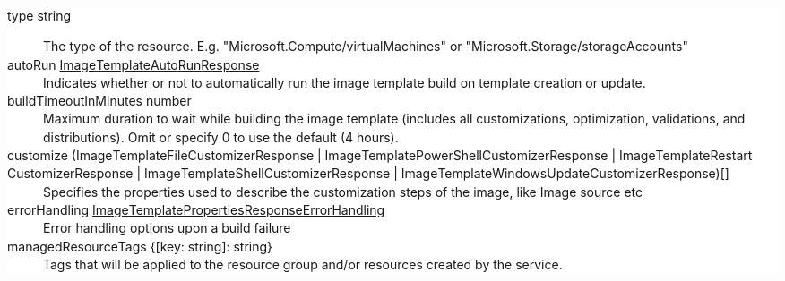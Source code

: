 <a data-swiftype-name="resource-property" data-swiftype-type="text" href="#type_nodejs" style="color: inherit; text-decoration: inherit;">type</a>
</span>
        <span class="property-indicator"></span>
        <span class="property-type">string</span>
    </dt>
    <dd>The type of the resource. E.g. &quot;Microsoft.Compute/virtualMachines&quot; or &quot;Microsoft.Storage/storageAccounts&quot;</dd><dt class="property-"
            title="">
        <span id="autorun_nodejs">
<a data-swiftype-name="resource-property" data-swiftype-type="text" href="#autorun_nodejs" style="color: inherit; text-decoration: inherit;">auto<wbr>Run</a>
</span>
        <span class="property-indicator"></span>
        <span class="property-type"><a href="#imagetemplateautorunresponse">Image<wbr>Template<wbr>Auto<wbr>Run<wbr>Response</a></span>
    </dt>
    <dd>Indicates whether or not to automatically run the image template build on template creation or update.</dd><dt class="property-"
            title="">
        <span id="buildtimeoutinminutes_nodejs">
<a data-swiftype-name="resource-property" data-swiftype-type="text" href="#buildtimeoutinminutes_nodejs" style="color: inherit; text-decoration: inherit;">build<wbr>Timeout<wbr>In<wbr>Minutes</a>
</span>
        <span class="property-indicator"></span>
        <span class="property-type">number</span>
    </dt>
    <dd>Maximum duration to wait while building the image template (includes all customizations, optimization, validations, and distributions). Omit or specify 0 to use the default (4 hours).</dd><dt class="property-"
            title="">
        <span id="customize_nodejs">
<a data-swiftype-name="resource-property" data-swiftype-type="text" href="#customize_nodejs" style="color: inherit; text-decoration: inherit;">customize</a>
</span>
        <span class="property-indicator"></span>
        <span class="property-type">(Image<wbr>Template<wbr>File<wbr>Customizer<wbr>Response | Image<wbr>Template<wbr>Power<wbr>Shell<wbr>Customizer<wbr>Response | Image<wbr>Template<wbr>Restart<wbr>Customizer<wbr>Response | Image<wbr>Template<wbr>Shell<wbr>Customizer<wbr>Response | Image<wbr>Template<wbr>Windows<wbr>Update<wbr>Customizer<wbr>Response)[]</span>
    </dt>
    <dd>Specifies the properties used to describe the customization steps of the image, like Image source etc</dd><dt class="property-"
            title="">
        <span id="errorhandling_nodejs">
<a data-swiftype-name="resource-property" data-swiftype-type="text" href="#errorhandling_nodejs" style="color: inherit; text-decoration: inherit;">error<wbr>Handling</a>
</span>
        <span class="property-indicator"></span>
        <span class="property-type"><a href="#imagetemplatepropertiesresponseerrorhandling">Image<wbr>Template<wbr>Properties<wbr>Response<wbr>Error<wbr>Handling</a></span>
    </dt>
    <dd>Error handling options upon a build failure</dd><dt class="property-"
            title="">
        <span id="managedresourcetags_nodejs">
<a data-swiftype-name="resource-property" data-swiftype-type="text" href="#managedresourcetags_nodejs" style="color: inherit; text-decoration: inherit;">managed<wbr>Resource<wbr>Tags</a>
</span>
        <span class="property-indicator"></span>
        <span class="property-type">{[key: string]: string}</span>
    </dt>
    <dd>Tags that will be applied to the resource group and/or resources created by the service.</dd><dt class="property-"
            title="">